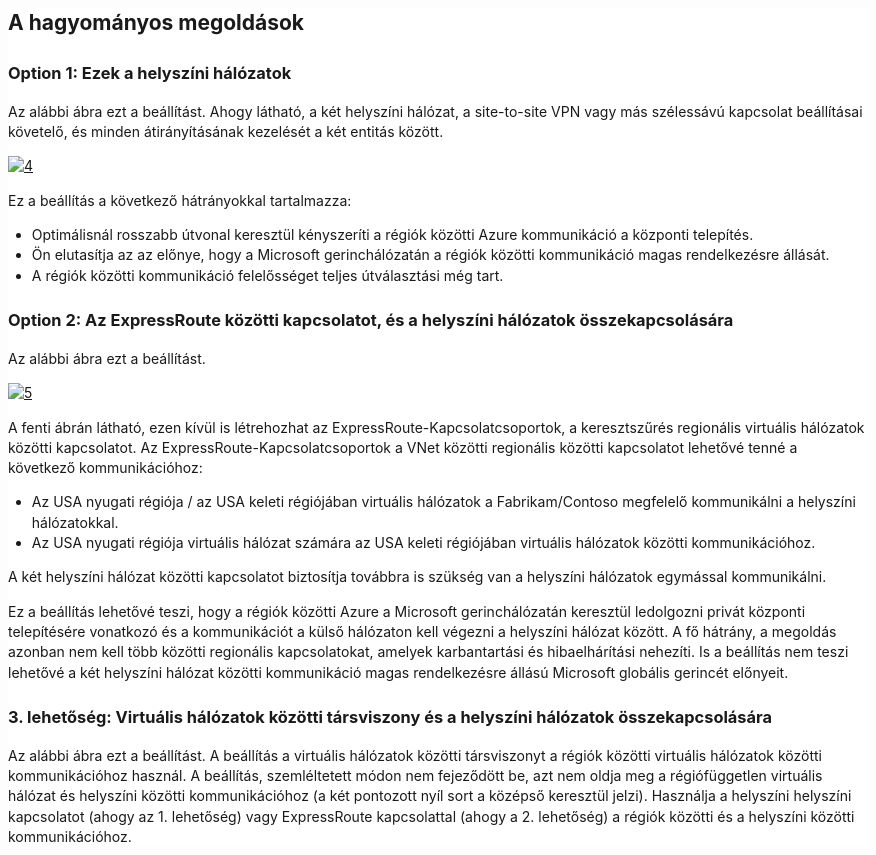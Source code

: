 ## <a name="traditional-solutions"></a>A hagyományos megoldások

### <a name="option-1-interconnect-on-premises-networks"></a>Option 1: Ezek a helyszíni hálózatok

Az alábbi ábra ezt a beállítást. Ahogy látható, a két helyszíni hálózat, a site-to-site VPN vagy más szélessávú kapcsolat beállításai követelő, és minden átirányításának kezelését a két entitás között. 

[![4]][4]

Ez a beállítás a következő hátrányokkal tartalmazza:

- Optimálisnál rosszabb útvonal keresztül kényszeríti a régiók közötti Azure kommunikáció a központi telepítés.
- Ön elutasítja az az előnye, hogy a Microsoft gerinchálózatán a régiók közötti kommunikáció magas rendelkezésre állását.
- A régiók közötti kommunikáció felelősséget teljes útválasztási még tart.

### <a name="option-2-expressroute-cross-connectivity-and-interconnect-on-premises-networks"></a>Option 2: Az ExpressRoute közötti kapcsolatot, és a helyszíni hálózatok összekapcsolására

Az alábbi ábra ezt a beállítást.

[![5]][5]

A fenti ábrán látható, ezen kívül is létrehozhat az ExpressRoute-Kapcsolatcsoportok, a keresztszűrés regionális virtuális hálózatok közötti kapcsolatot. Az ExpressRoute-Kapcsolatcsoportok a VNet közötti regionális közötti kapcsolatot lehetővé tenné a következő kommunikációhoz:

- Az USA nyugati régiója / az USA keleti régiójában virtuális hálózatok a Fabrikam/Contoso megfelelő kommunikálni a helyszíni hálózatokkal.
- Az USA nyugati régiója virtuális hálózat számára az USA keleti régiójában virtuális hálózatok közötti kommunikációhoz.

A két helyszíni hálózat közötti kapcsolatot biztosítja továbbra is szükség van a helyszíni hálózatok egymással kommunikálni.

Ez a beállítás lehetővé teszi, hogy a régiók közötti Azure a Microsoft gerinchálózatán keresztül ledolgozni privát központi telepítésére vonatkozó és a kommunikációt a külső hálózaton kell végezni a helyszíni hálózat között. A fő hátrány, a megoldás azonban nem kell több közötti regionális kapcsolatokat, amelyek karbantartási és hibaelhárítási nehezíti. Is a beállítás nem teszi lehetővé a két helyszíni hálózat közötti kommunikáció magas rendelkezésre állású Microsoft globális gerincét előnyeit.

### <a name="option-3-vnet-peering-and-interconnect-on-premises-networks"></a>3. lehetőség: Virtuális hálózatok közötti társviszony és a helyszíni hálózatok összekapcsolására

Az alábbi ábra ezt a beállítást. A beállítás a virtuális hálózatok közötti társviszonyt a régiók közötti virtuális hálózatok közötti kommunikációhoz használ. A beállítás, szemléltetett módon nem fejeződött be, azt nem oldja meg a régiófüggetlen virtuális hálózat és helyszíni közötti kommunikációhoz (a két pontozott nyíl sort a középső keresztül jelzi). Használja a helyszíni helyszíni kapcsolatot (ahogy az 1. lehetőség) vagy ExpressRoute kapcsolattal (ahogy a 2. lehetőség) a régiók közötti és a helyszíni közötti kommunikációhoz.


[1]: ./media/expressroute-globalreach-applicationscenario/PreMergerScenario.png "az alkalmazási forgatókönyv"
[2]: ./media/expressroute-globalreach-applicationscenario/ContosoExR-RT-Premerger.png "Contoso ExpressRoute útválasztási táblázat egyesülés előtt"
[3]: ./media/expressroute-globalreach-applicationscenario/FabrikamExR-RT-Premerger.png "Fabrikam ExpressRoute útválasztási táblázat egyesülés előtt"
[4]: ./media/expressroute-globalreach-applicationscenario/S2SVPN-Solution.png "biztosítva a helyszíni hálózatok"
[5]: ./media/expressroute-globalreach-applicationscenario/ExR-XConnect-Solution.png "ExpressRoute Cross Connect"
[6]: ./media/expressroute-globalreach-applicationscenario/VNet-peering-Solution.png "virtuális hálózatok közötti társviszony"
[7]: ./media/expressroute-globalreach-applicationscenario/GlobalReach-Solution.png "globális elérhetőséggel"
[8]: ./media/expressroute-globalreach-applicationscenario/ContosoExR-RT-Postmerger.png "Contoso ExpressRoute útválasztási táblázatot, a globális elérhetőségű"
[9]: ./media/expressroute-globalreach-applicationscenario/FabrikamExR-RT-Postmerger.png "Fabrikam ExpressRoute útválasztási táblázatot, a globális elérhetőségű"
[Global Reach]: https://docs.microsoft.com/azure/expressroute/expressroute-global-reach
[Configure Global Reach]: https://docs.microsoft.com/azure/expressroute/expressroute-howto-set-global-reach